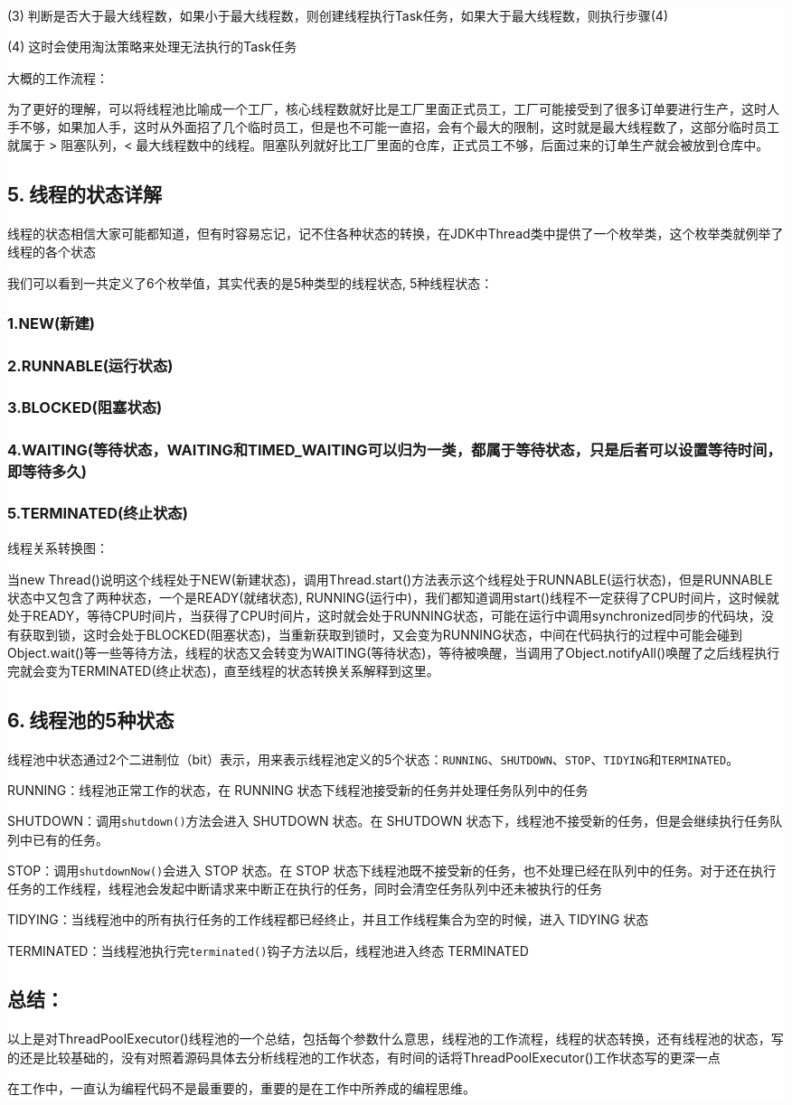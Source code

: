 (3) 判断是否大于最大线程数，如果小于最大线程数，则创建线程执行Task任务，如果大于最大线程数，则执行步骤(4)

(4) 这时会使用淘汰策略来处理无法执行的Task任务

大概的工作流程：

为了更好的理解，可以将线程池比喻成一个工厂，核心线程数就好比是工厂里面正式员工，工厂可能接受到了很多订单要进行生产，这时人手不够，如果加人手，这时从外面招了几个临时员工，但是也不可能一直招，会有个最大的限制，这时就是最大线程数了，这部分临时员工就属于 > 阻塞队列，< 最大线程数中的线程。阻塞队列就好比工厂里面的仓库，正式员工不够，后面过来的订单生产就会被放到仓库中。

## 5. 线程的状态详解

线程的状态相信大家可能都知道，但有时容易忘记，记不住各种状态的转换，在JDK中Thread类中提供了一个枚举类，这个枚举类就例举了线程的各个状态

我们可以看到一共定义了6个枚举值，其实代表的是5种类型的线程状态, 5种线程状态：

### 1.NEW(新建)

### 2.RUNNABLE(运行状态)

### 3.BLOCKED(阻塞状态)

### 4.WAITING(等待状态，WAITING和TIMED_WAITING可以归为一类，都属于等待状态，只是后者可以设置等待时间，即等待多久)

### 5.TERMINATED(终止状态)

线程关系转换图：

当new Thread()说明这个线程处于NEW(新建状态)，调用Thread.start()方法表示这个线程处于RUNNABLE(运行状态)，但是RUNNABLE状态中又包含了两种状态，一个是READY(就绪状态), RUNNING(运行中)，我们都知道调用start()线程不一定获得了CPU时间片，这时候就处于READY，等待CPU时间片，当获得了CPU时间片，这时就会处于RUNNING状态，可能在运行中调用synchronized同步的代码块，没有获取到锁，这时会处于BLOCKED(阻塞状态)，当重新获取到锁时，又会变为RUNNING状态，中间在代码执行的过程中可能会碰到Object.wait()等一些等待方法，线程的状态又会转变为WAITING(等待状态)，等待被唤醒，当调用了Object.notifyAll()唤醒了之后线程执行完就会变为TERMINATED(终止状态)，直至线程的状态转换关系解释到这里。

## 6. 线程池的5种状态

线程池中状态通过2个二进制位（bit）表示，用来表示线程池定义的5个状态：```RUNNING```、```SHUTDOWN```、```STOP```、```TIDYING```和```TERMINATED```。

RUNNING：线程池正常工作的状态，在 RUNNING 状态下线程池接受新的任务并处理任务队列中的任务

SHUTDOWN：调用```shutdown()```方法会进入 SHUTDOWN 状态。在 SHUTDOWN 状态下，线程池不接受新的任务，但是会继续执行任务队列中已有的任务。

STOP：调用```shutdownNow()```会进入 STOP 状态。在 STOP 状态下线程池既不接受新的任务，也不处理已经在队列中的任务。对于还在执行任务的工作线程，线程池会发起中断请求来中断正在执行的任务，同时会清空任务队列中还未被执行的任务

TIDYING：当线程池中的所有执行任务的工作线程都已经终止，并且工作线程集合为空的时候，进入 TIDYING 状态

TERMINATED：当线程池执行完```terminated()```钩子方法以后，线程池进入终态 TERMINATED


## 总结：

以上是对ThreadPoolExecutor()线程池的一个总结，包括每个参数什么意思，线程池的工作流程，线程的状态转换，还有线程池的状态，写的还是比较基础的，没有对照着源码具体去分析线程池的工作状态，有时间的话将ThreadPoolExecutor()工作状态写的更深一点

在工作中，一直认为编程代码不是最重要的，重要的是在工作中所养成的编程思维。
